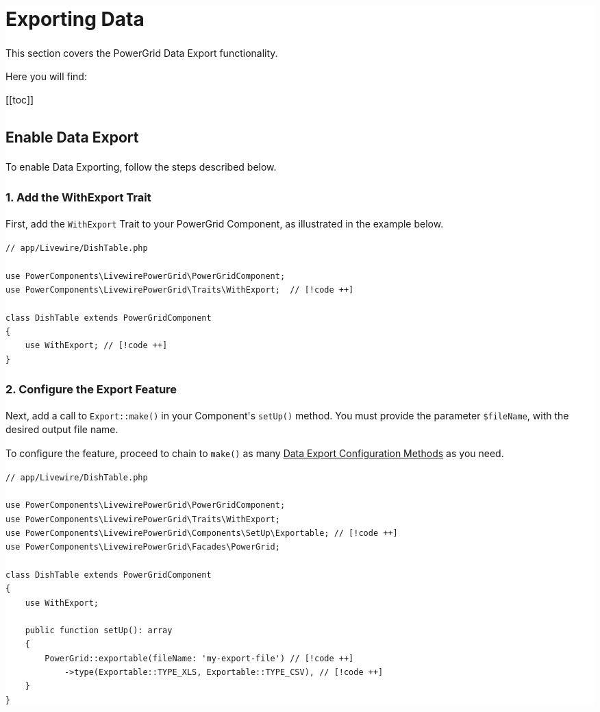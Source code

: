 # Exporting Data

This section covers the PowerGrid Data Export functionality.

Here you will find:

[[toc]]

## Enable Data Export

To enable Data Exporting, follow the steps described below.

### 1. Add the WithExport Trait

First, add the `WithExport` Trait to your PowerGrid Component, as illustrated in the example below.

```php{4}
// app/Livewire/DishTable.php

use PowerComponents\LivewirePowerGrid\PowerGridComponent;
use PowerComponents\LivewirePowerGrid\Traits\WithExport;  // [!code ++]

class DishTable extends PowerGridComponent
{
    use WithExport; // [!code ++]
}
```

### 2. Configure the Export Feature

Next, add a call to `Export::make()`  in your Component's `setUp()` method. You must provide the parameter `$fileName`, with the desired output file name.

To configure the feature, proceed to chain to `make()` as many [Data Export Configuration Methods](/table-features/exporting-data.html#data-export-configuration-methods) as you need.

```php{5,11,12,13,14,15}
// app/Livewire/DishTable.php

use PowerComponents\LivewirePowerGrid\PowerGridComponent;
use PowerComponents\LivewirePowerGrid\Traits\WithExport;
use PowerComponents\LivewirePowerGrid\Components\SetUp\Exportable; // [!code ++]
use PowerComponents\LivewirePowerGrid\Facades\PowerGrid;

class DishTable extends PowerGridComponent
{
    use WithExport;

    public function setUp(): array
    {
        PowerGrid::exportable(fileName: 'my-export-file') // [!code ++]
            ->type(Exportable::TYPE_XLS, Exportable::TYPE_CSV), // [!code ++]
    }
}
```
